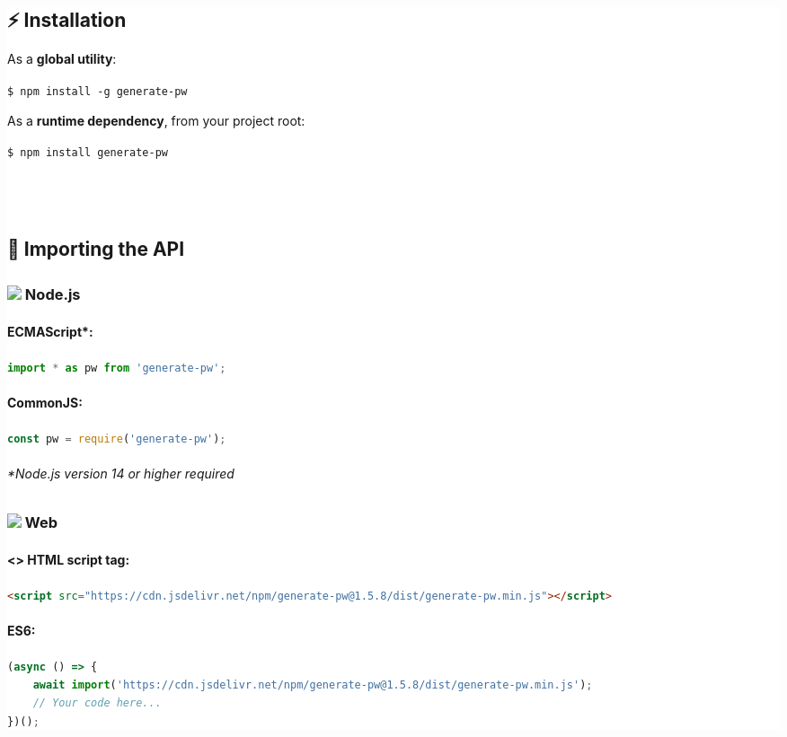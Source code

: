 ## ⚡ Installation

As a **global utility**:

```
$ npm install -g generate-pw
```

As a **runtime dependency**, from your project root:

```
$ npm install generate-pw
```

<br>

<img height=6px width="100%" src="https://media.js-utils.com/images/separators/gradient-aqua.png">

## 🔌 Importing the API

### <img height=18 src="https://media.js-utils.com/images/icons/platforms/node.js/icon25x28.png"> Node.js

#### ECMAScript*:

```js
import * as pw from 'generate-pw';
```

#### CommonJS:

```js
const pw = require('generate-pw');
```

###### _*Node.js version 14 or higher required_

### <picture><source media="(prefers-color-scheme: dark)" srcset="https://media.js-utils.com/images/icons/platforms/web/light/icon25.png"><img width=16 src="https://media.js-utils.com/images/icons/platforms/web/dark/icon25.png"></picture> Web

#### <> HTML script tag:

```html
<script src="https://cdn.jsdelivr.net/npm/generate-pw@1.5.8/dist/generate-pw.min.js"></script>
```

#### ES6:

```js
(async () => {
    await import('https://cdn.jsdelivr.net/npm/generate-pw@1.5.8/dist/generate-pw.min.js');
    // Your code here...
})();
```
